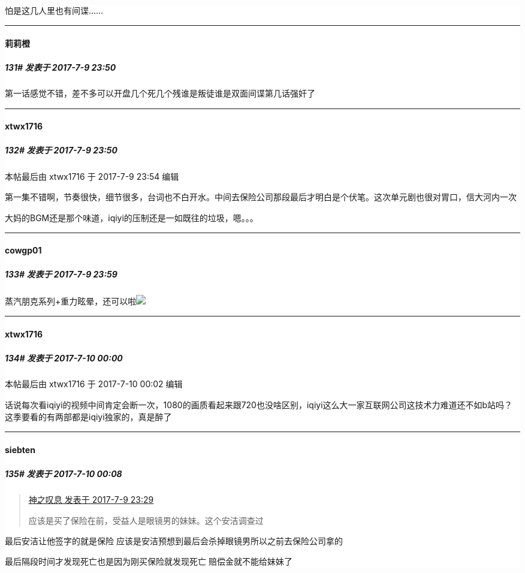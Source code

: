 
怕是这几人里也有间谍……


-----

####  莉莉橙  
##### 131#       发表于 2017-7-9 23:50


第一话感觉不错，差不多可以开盘几个死几个残谁是叛徒谁是双面间谍第几话强奸了


-----

####  xtwx1716  
##### 132#       发表于 2017-7-9 23:50


 本帖最后由 xtwx1716 于 2017-7-9 23:54 编辑 

第一集不错啊，节奏很快，细节很多，台词也不白开水。中间去保险公司那段最后才明白是个伏笔。这次单元剧也很对胃口，信大河内一次


大妈的BGM还是那个味道，iqiyi的压制还是一如既往的垃圾，嗯。。。


-----

####  cowgp01  
##### 133#       发表于 2017-7-9 23:59


蒸汽朋克系列+重力眩晕，还可以啦<img src="https://static.saraba1st.com/image/smiley/face2017/009.gif" referrerpolicy="no-referrer">


-----

####  xtwx1716  
##### 134#       发表于 2017-7-10 00:00


 本帖最后由 xtwx1716 于 2017-7-10 00:02 编辑 

话说每次看iqiyi的视频中间肯定会断一次，1080的画质看起来跟720也没啥区别，iqiyi这么大一家互联网公司这技术力难道还不如b站吗？这季要看的有两部都是iqiyi独家的，真是醉了


-----

####  siebten  
##### 135#       发表于 2017-7-10 00:08


<blockquote><a href="httphttps://bbs.saraba1st.com/2b/forum.php?mod=redirect&amp;goto=findpost&amp;pid=36530239&amp;ptid=1486439" target="_blank">神之叹息 发表于 2017-7-9 23:29</a>

应该是买了保险在前，受益人是眼镜男的妹妹。这个安洁调查过</blockquote>
最后安洁让他签字的就是保险 应该是安洁预想到最后会杀掉眼镜男所以之前去保险公司拿的

最后隔段时间才发现死亡也是因为刚买保险就发现死亡 赔偿金就不能给妹妹了
